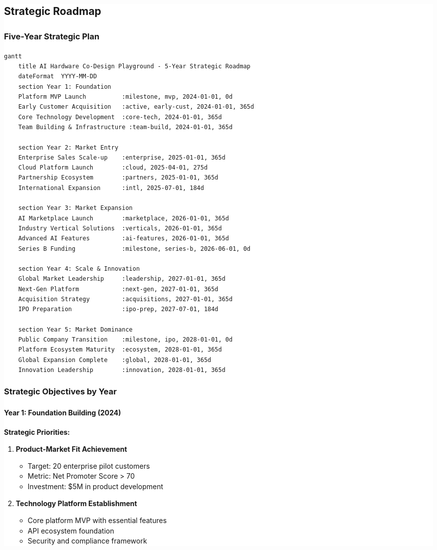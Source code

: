 
## Strategic Roadmap

### Five-Year Strategic Plan

```mermaid
gantt
    title AI Hardware Co-Design Playground - 5-Year Strategic Roadmap
    dateFormat  YYYY-MM-DD
    section Year 1: Foundation
    Platform MVP Launch          :milestone, mvp, 2024-01-01, 0d
    Early Customer Acquisition   :active, early-cust, 2024-01-01, 365d
    Core Technology Development  :core-tech, 2024-01-01, 365d
    Team Building & Infrastructure :team-build, 2024-01-01, 365d
    
    section Year 2: Market Entry
    Enterprise Sales Scale-up    :enterprise, 2025-01-01, 365d
    Cloud Platform Launch        :cloud, 2025-04-01, 275d
    Partnership Ecosystem        :partners, 2025-01-01, 365d
    International Expansion      :intl, 2025-07-01, 184d
    
    section Year 3: Market Expansion
    AI Marketplace Launch        :marketplace, 2026-01-01, 365d
    Industry Vertical Solutions  :verticals, 2026-01-01, 365d
    Advanced AI Features         :ai-features, 2026-01-01, 365d
    Series B Funding             :milestone, series-b, 2026-06-01, 0d
    
    section Year 4: Scale & Innovation
    Global Market Leadership     :leadership, 2027-01-01, 365d
    Next-Gen Platform            :next-gen, 2027-01-01, 365d
    Acquisition Strategy         :acquisitions, 2027-01-01, 365d
    IPO Preparation              :ipo-prep, 2027-07-01, 184d
    
    section Year 5: Market Dominance
    Public Company Transition    :milestone, ipo, 2028-01-01, 0d
    Platform Ecosystem Maturity  :ecosystem, 2028-01-01, 365d
    Global Expansion Complete    :global, 2028-01-01, 365d
    Innovation Leadership        :innovation, 2028-01-01, 365d
```

### Strategic Objectives by Year

#### Year 1: Foundation Building (2024)

**Strategic Priorities:**
1. **Product-Market Fit Achievement**
   - Target: 20 enterprise pilot customers
   - Metric: Net Promoter Score > 70
   - Investment: $5M in product development

2. **Technology Platform Establishment**
   - Core platform MVP with essential features
   - API ecosystem foundation
   - Security and compliance framework
